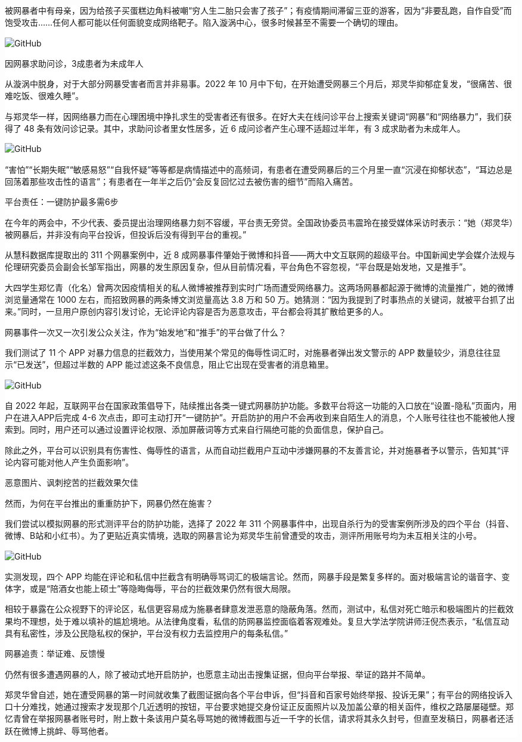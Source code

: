 被网暴者中有母亲，因为给孩子买蛋糕边角料被嘲“穷人生二胎只会害了孩子”；有疫情期间滞留三亚的游客，因为“非要乱跑，自作自受”而饱受攻击……任何人都可能以任何面貌变成网络靶子。陷入漩涡中心，很多时候甚至不需要一个确切的理由。

![GitHub](https://chinadigitaltimes.net/chinese/files/2023/03/post-694214-641fca01b47cf.)

因网暴求助问诊，3成患者为未成年人

从漩涡中脱身，对于大部分网暴受害者而言并非易事。2022 年 10 月中下旬，在开始遭受网暴三个月后，郑灵华抑郁症复发，“很痛苦、很难吃饭、很难久睡”。

与郑灵华一样，因网络暴力而在心理困境中挣扎求生的受害者还有很多。在好大夫在线问诊平台上搜索关键词“网暴”和“网络暴力”，我们获得了 48 条有效问诊记录。其中，求助问诊者里女性居多，近 6 成问诊者产生心理不适超过半年，有 3 成求助者为未成年人。

![GitHub](https://chinadigitaltimes.net/chinese/files/2023/03/post-694214-641fca029c173.)

“害怕”“长期失眠”“敏感易怒”“自我怀疑”等等都是病情描述中的高频词，有患者在遭受网暴后的三个月里一直“沉浸在抑郁状态”，“耳边总是回荡着那些攻击性的语言”；有患者在一年半之后仍“会反复回忆过去被伤害的细节”而陷入痛苦。

平台责任：一键防护最多需6步

在今年的两会中，不少代表、委员提出治理网络暴力刻不容缓，平台责无旁贷。全国政协委员韦震玲在接受媒体采访时表示：“她（郑灵华）被网暴后，并非没有向平台投诉，但投诉后没有得到平台的重视。”

从慧科数据库提取出的 311 个网暴案例中，近 8 成网暴事件肇始于微博和抖音——两大中文互联网的超级平台。中国新闻史学会媒介法规与伦理研究委员会副会长邹军指出，网暴的发生原因复杂，但从目前情况看，平台角色不容忽视，“平台既是始发地，又是推手”。

大四学生郑忆青（化名）曾两次因疫情相关的私人微博被推荐到实时广场而遭受网络暴力。这两场网暴都起源于微博的流量推广，她的微博浏览量通常在 1000 左右，而招致网暴的两条博文浏览量高达 3.8 万和 50 万。她猜测：“因为我提到了时事热点的关键词，就被平台抓了出来。”同时，一旦用户原创内容引发讨论，无论评论内容是否为恶意攻击，平台都会将其扩散给更多的人。

网暴事件一次又一次引发公众关注，作为“始发地”和“推手”的平台做了什么？

我们测试了 11 个 APP 对暴力信息的拦截效力，当使用某个常见的侮辱性词汇时，对施暴者弹出发文警示的 APP 数量较少，消息往往显示“已发送”，但超过半数的 APP 能过滤这条不良信息，阻止它出现在受害者的消息箱里。

![GitHub](https://chinadigitaltimes.net/chinese/files/2023/03/post-694214-641fca0380044.)

自 2022 年起，互联网平台在国家政策倡导下，陆续推出各类一键式网暴防护功能。多数平台将这一功能的入口放在“设置-隐私”页面内，用户在进入APP后完成 4-6 次点击，即可主动打开“一键防护”。开启防护的用户不会再收到来自陌生人的消息，个人账号往往也不能被他人搜索到。同时，用户还可以通过设置评论权限、添加屏蔽词等方式来自行隔绝可能的负面信息，保护自己。

除此之外，平台可以识别具有伤害性、侮辱性的语言，从而自动拦截用户互动中涉嫌网暴的不友善言论，并对施暴者予以警示，告知其“评论内容可能对他人产生负面影响”。

恶意图片、讽刺挖苦的拦截效果欠佳

然而，为何在平台推出的重重防护下，网暴仍然在施害？

我们尝试以模拟网暴的形式测评平台的防护功能，选择了 2022 年 311 个网暴事件中，出现自杀行为的受害案例所涉及的四个平台（抖音、微博、B站和小红书）。为了更贴近真实情境，选取的网暴言论为郑灵华生前曾遭受的攻击，测评所用账号均为未互相关注的小号。

![GitHub](https://chinadigitaltimes.net/chinese/files/2023/03/post-694214-641fca045e2c3.)

实测发现，四个 APP 均能在评论和私信中拦截含有明确辱骂词汇的极端言论。然而，网暴手段是繁复多样的。面对极端言论的谐音字、变体字，或是“陪酒女也能上硕士”等隐晦侮辱，平台的拦截效果仍然有很大局限。

相较于暴露在公众视野下的评论区，私信更容易成为施暴者肆意发泄恶意的隐蔽角落。然而，测试中，私信对死亡暗示和极端图片的拦截效果均不理想，处于难以填补的尴尬境地。从法律角度看，私信的防网暴监控面临着客观难处。复旦大学法学院讲师汪倪杰表示，“私信互动具有私密性，涉及公民隐私权的保护，平台没有权力去监控用户的每条私信。”

网暴追责：举证难、反馈慢

仍然有很多遭遇网暴的人，除了被动式地开启防护，也愿意主动出击搜集证据，但向平台举报、举证的路并不简单。

郑灵华曾自述，她在遭受网暴的第一时间就收集了截图证据向各个平台申诉，但“抖音和百家号始终举报、投诉无果”；有平台的网络投诉入口十分难找，她通过搜索才发现那个几近透明的按钮，平台要求她提交身份证正反面照片以及加盖公章的相关函件，维权之路屡屡碰壁。郑忆青曾在举报网暴者账号时，附上数十条该用户莫名辱骂她的微博截图与近一千字的长信，请求将其永久封号，但直至发稿日，网暴者还活跃在微博上挑衅、辱骂他者。
